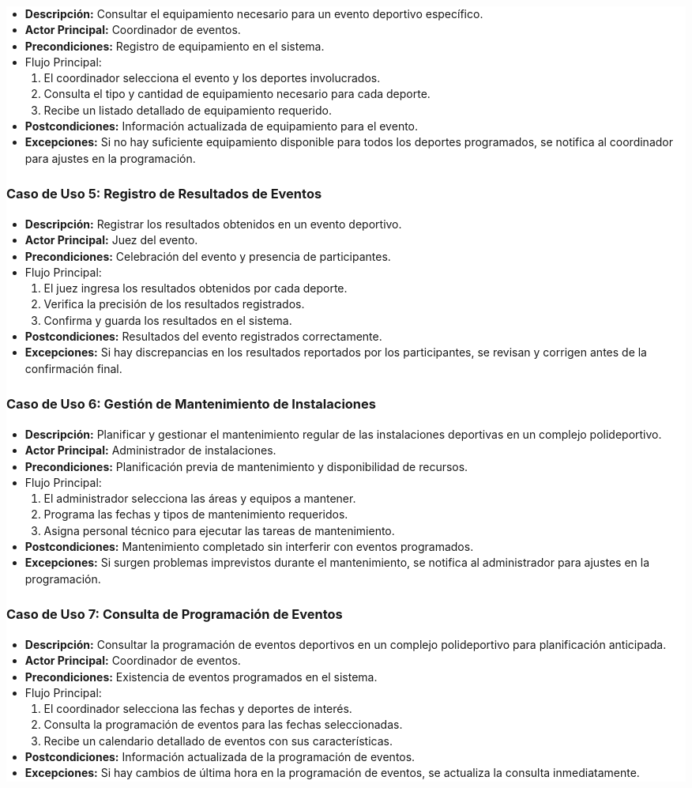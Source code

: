 - **Descripción:** Consultar el equipamiento necesario para un evento deportivo específico.
- **Actor Principal:** Coordinador de eventos.
- **Precondiciones:** Registro de equipamiento en el sistema.
- Flujo Principal:
  1. El coordinador selecciona el evento y los deportes involucrados.
  2. Consulta el tipo y cantidad de equipamiento necesario para cada deporte.
  3. Recibe un listado detallado de equipamiento requerido.
- **Postcondiciones:** Información actualizada de equipamiento para el evento.
- **Excepciones:** Si no hay suficiente equipamiento disponible para todos los deportes programados, se notifica al coordinador para ajustes en la programación.

### Caso de Uso 5: Registro de Resultados de Eventos

- **Descripción:** Registrar los resultados obtenidos en un evento deportivo.
- **Actor Principal:** Juez del evento.
- **Precondiciones:** Celebración del evento y presencia de participantes.
- Flujo Principal:
  1. El juez ingresa los resultados obtenidos por cada deporte.
  2. Verifica la precisión de los resultados registrados.
  3. Confirma y guarda los resultados en el sistema.
- **Postcondiciones:** Resultados del evento registrados correctamente.
- **Excepciones:** Si hay discrepancias en los resultados reportados por los participantes, se revisan y corrigen antes de la confirmación final.

### Caso de Uso 6: Gestión de Mantenimiento de Instalaciones

- **Descripción:** Planificar y gestionar el mantenimiento regular de las instalaciones deportivas en un complejo polideportivo.
- **Actor Principal:** Administrador de instalaciones.
- **Precondiciones:** Planificación previa de mantenimiento y disponibilidad de recursos.
- Flujo Principal:
  1. El administrador selecciona las áreas y equipos a mantener.
  2. Programa las fechas y tipos de mantenimiento requeridos.
  3. Asigna personal técnico para ejecutar las tareas de mantenimiento.
- **Postcondiciones:** Mantenimiento completado sin interferir con eventos programados.
- **Excepciones:** Si surgen problemas imprevistos durante el mantenimiento, se notifica al administrador para ajustes en la programación.

### Caso de Uso 7: Consulta de Programación de Eventos

- **Descripción:** Consultar la programación de eventos deportivos en un complejo polideportivo para planificación anticipada.
- **Actor Principal:** Coordinador de eventos.
- **Precondiciones:** Existencia de eventos programados en el sistema.
- Flujo Principal:
  1. El coordinador selecciona las fechas y deportes de interés.
  2. Consulta la programación de eventos para las fechas seleccionadas.
  3. Recibe un calendario detallado de eventos con sus características.
- **Postcondiciones:** Información actualizada de la programación de eventos.
- **Excepciones:** Si hay cambios de última hora en la programación de eventos, se actualiza la consulta inmediatamente.
